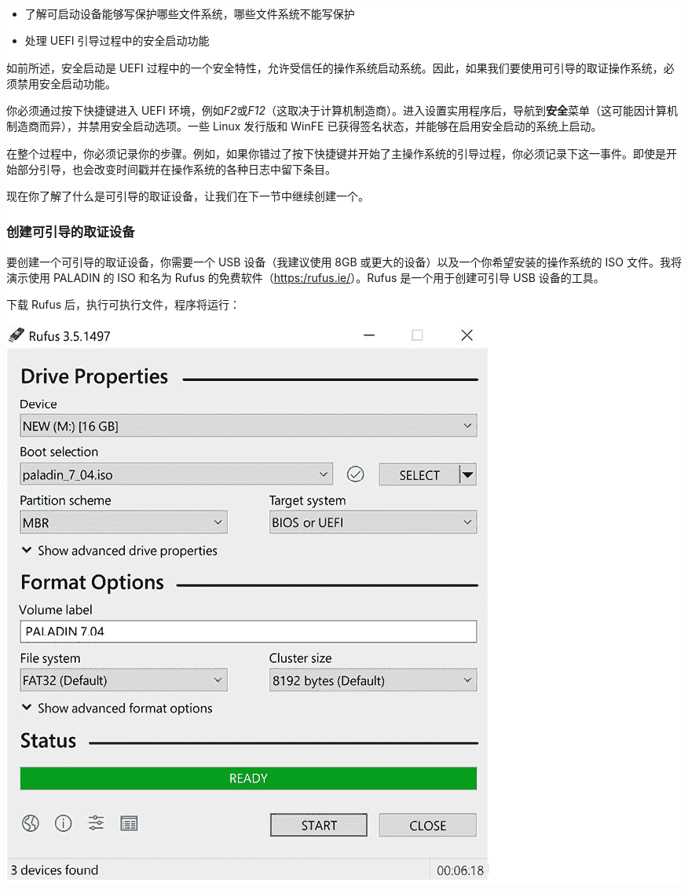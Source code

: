 +   了解可启动设备能够写保护哪些文件系统，哪些文件系统不能写保护

+   处理 UEFI 引导过程中的安全启动功能

如前所述，安全启动是 UEFI 过程中的一个安全特性，允许受信任的操作系统启动系统。因此，如果我们要使用可引导的取证操作系统，必须禁用安全启动功能。

你必须通过按下快捷键进入 UEFI 环境，例如*F2*或*F12*（这取决于计算机制造商）。进入设置实用程序后，导航到**安全**菜单（这可能因计算机制造商而异），并禁用安全启动选项。一些 Linux 发行版和 WinFE 已获得签名状态，并能够在启用安全启动的系统上启动。

在整个过程中，你必须记录你的步骤。例如，如果你错过了按下快捷键并开始了主操作系统的引导过程，你必须记录下这一事件。即使是开始部分引导，也会改变时间戳并在操作系统的各种日志中留下条目。

现在你了解了什么是可引导的取证设备，让我们在下一节中继续创建一个。

### 创建可引导的取证设备

要创建一个可引导的取证设备，你需要一个 USB 设备（我建议使用 8GB 或更大的设备）以及一个你希望安装的操作系统的 ISO 文件。我将演示使用 PALADIN 的 ISO 和名为 Rufus 的免费软件（[https:/rufus.ie/](https://rufus.ie/)）。Rufus 是一个用于创建可引导 USB 设备的工具。

下载 Rufus 后，执行可执行文件，程序将运行：

![图形用户界面，应用程序描述自动生成](img/B18329_04_02.png)
